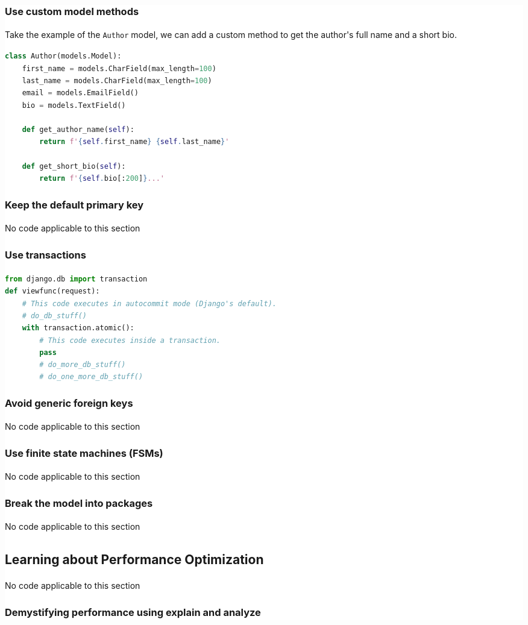### Use custom model methods

Take the example of the `Author` model, we can add a custom method to get the author's full name and a short bio.
```python
class Author(models.Model):
    first_name = models.CharField(max_length=100)
    last_name = models.CharField(max_length=100)
    email = models.EmailField()
    bio = models.TextField()

    def get_author_name(self):
        return f'{self.first_name} {self.last_name}'

    def get_short_bio(self):
        return f'{self.bio[:200]}...'
```
### Keep the default primary key

No code applicable to this section

### Use transactions

```python
from django.db import transaction
def viewfunc(request):
    # This code executes in autocommit mode (Django's default).
    # do_db_stuff()
    with transaction.atomic():
        # This code executes inside a transaction.
        pass
        # do_more_db_stuff()
        # do_one_more_db_stuff()
```

### Avoid generic foreign keys

No code applicable to this section

### Use finite state machines (FSMs)

No code applicable to this section

### Break the model into packages

No code applicable to this section

## Learning about Performance Optimization

No code applicable to this section

### Demystifying performance using explain and analyze
